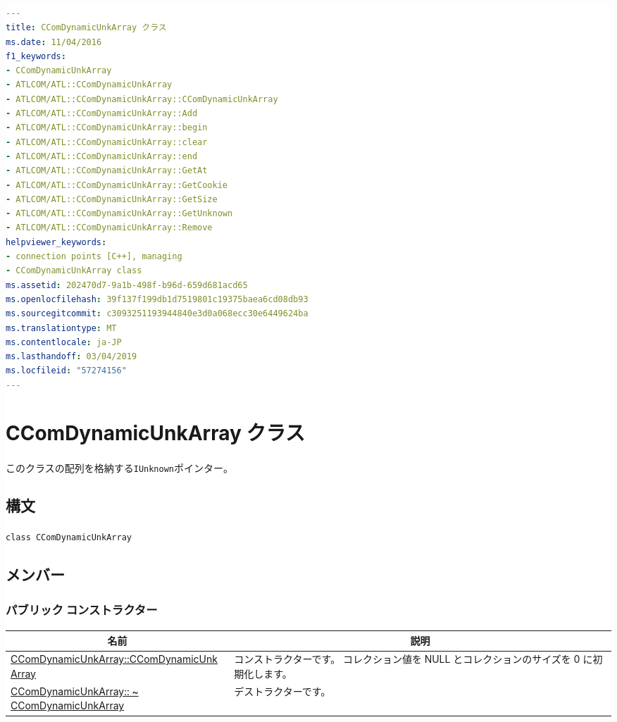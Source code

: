 ```yaml
---
title: CComDynamicUnkArray クラス
ms.date: 11/04/2016
f1_keywords:
- CComDynamicUnkArray
- ATLCOM/ATL::CComDynamicUnkArray
- ATLCOM/ATL::CComDynamicUnkArray::CComDynamicUnkArray
- ATLCOM/ATL::CComDynamicUnkArray::Add
- ATLCOM/ATL::CComDynamicUnkArray::begin
- ATLCOM/ATL::CComDynamicUnkArray::clear
- ATLCOM/ATL::CComDynamicUnkArray::end
- ATLCOM/ATL::CComDynamicUnkArray::GetAt
- ATLCOM/ATL::CComDynamicUnkArray::GetCookie
- ATLCOM/ATL::CComDynamicUnkArray::GetSize
- ATLCOM/ATL::CComDynamicUnkArray::GetUnknown
- ATLCOM/ATL::CComDynamicUnkArray::Remove
helpviewer_keywords:
- connection points [C++], managing
- CComDynamicUnkArray class
ms.assetid: 202470d7-9a1b-498f-b96d-659d681acd65
ms.openlocfilehash: 39f137f199db1d7519801c19375baea6cd08db93
ms.sourcegitcommit: c3093251193944840e3d0a068ecc30e6449624ba
ms.translationtype: MT
ms.contentlocale: ja-JP
ms.lasthandoff: 03/04/2019
ms.locfileid: "57274156"
---
```

# <a name="ccomdynamicunkarray-class"></a>CComDynamicUnkArray クラス

このクラスの配列を格納する`IUnknown`ポインター。

## <a name="syntax"></a>構文

```
class CComDynamicUnkArray
```

## <a name="members"></a>メンバー

### <a name="public-constructors"></a>パブリック コンストラクター

|名前|説明|
|----------|-----------------|
|[CComDynamicUnkArray::CComDynamicUnkArray](#ccomdynamicunkarray)|コンストラクターです。 コレクション値を NULL とコレクションのサイズを 0 に初期化します。|
|[CComDynamicUnkArray:: ~ CComDynamicUnkArray](#dtor)|デストラクターです。|
